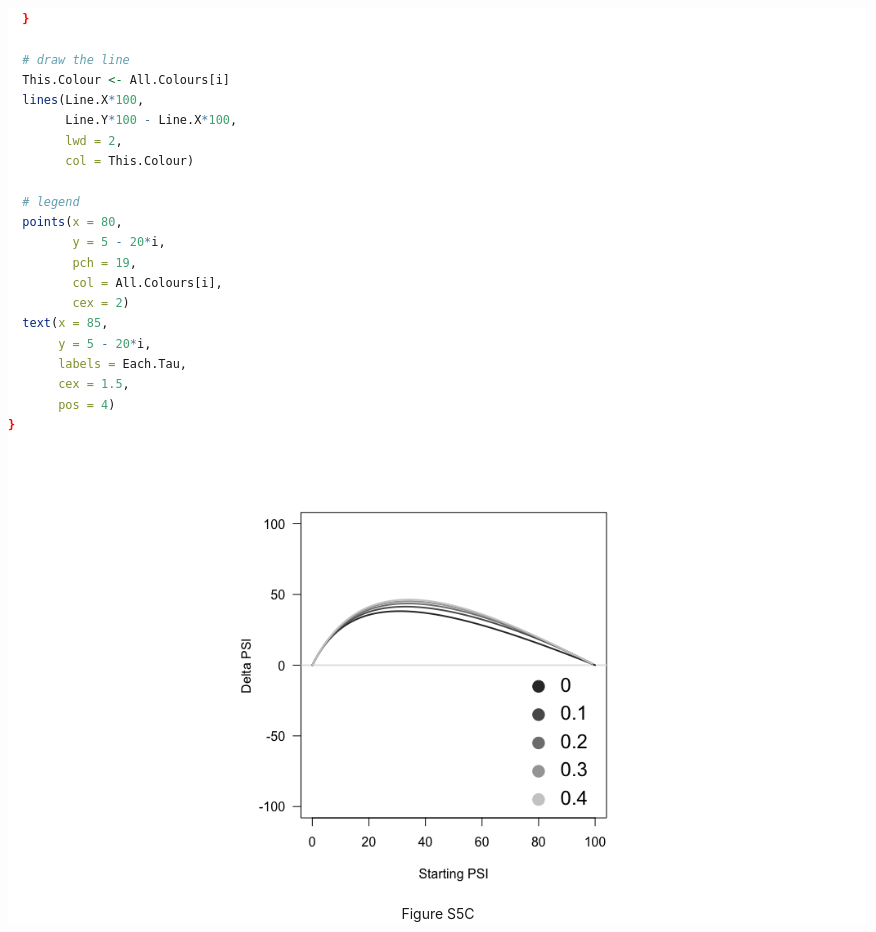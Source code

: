 ```r
  }
  
  # draw the line
  This.Colour <- All.Colours[i]
  lines(Line.X*100,
        Line.Y*100 - Line.X*100,
        lwd = 2,
        col = This.Colour)
  
  # legend
  points(x = 80,
         y = 5 - 20*i,
         pch = 19,
         col = All.Colours[i],
         cex = 2)
  text(x = 85,
       y = 5 - 20*i,
       labels = Each.Tau,
       cex = 1.5,
       pos = 4)
}
```
<p align="center">
  <img width = 450 height = 450 src="Figures/005_tau_delta_vs_starting.png">
  <br> Figure S5C
</p>
